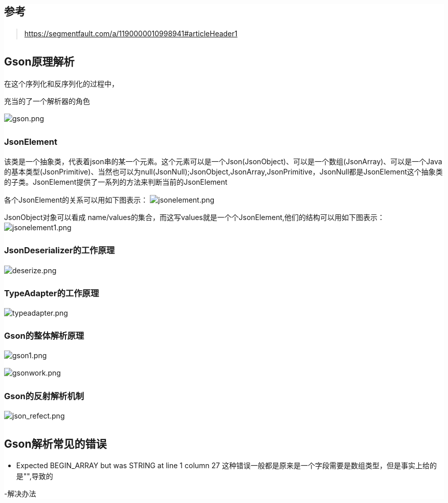 ## 参考

> https://segmentfault.com/a/1190000010998941#articleHeader1

## Gson原理解析

在这个序列化和反序列化的过程中，

充当的了一个解析器的角色

![gson.png](https://upload-images.jianshu.io/upload_images/5549640-b71e1841e8d68543.png?imageMogr2/auto-orient/strip%7CimageView2/2/w/1240)

### JsonElement

该类是一个抽象类，代表着json串的某一个元素。这个元素可以是一个Json(JsonObject)、可以是一个数组(JsonArray)、可以是一个Java的基本类型(JsonPrimitive)、当然也可以为null(JsonNull);JsonObject,JsonArray,JsonPrimitive，JsonNull都是JsonElement这个抽象类的子类。JsonElement提供了一系列的方法来判断当前的JsonElement

各个JsonElement的关系可以用如下图表示：
![jsonelement.png](https://upload-images.jianshu.io/upload_images/5549640-bc3840d7c4b0d5bb.png?imageMogr2/auto-orient/strip%7CimageView2/2/w/1240)

JsonObject对象可以看成 name/values的集合，而这写values就是一个个JsonElement,他们的结构可以用如下图表示：
![jsonelement1.png](https://upload-images.jianshu.io/upload_images/5549640-84b9ee1efefffa63.png?imageMogr2/auto-orient/strip%7CimageView2/2/w/1240)

### JsonDeserializer的工作原理

![deserize.png](https://upload-images.jianshu.io/upload_images/5549640-5d4a49d8f74ba605.png?imageMogr2/auto-orient/strip%7CimageView2/2/w/1240)

### TypeAdapter的工作原理

![typeadapter.png](https://upload-images.jianshu.io/upload_images/5549640-c94a8193d38b08bd.png?imageMogr2/auto-orient/strip%7CimageView2/2/w/1240)

### Gson的整体解析原理

![gson1.png](https://upload-images.jianshu.io/upload_images/5549640-ef118ce785178a73.png?imageMogr2/auto-orient/strip%7CimageView2/2/w/1240)

![gsonwork.png](https://upload-images.jianshu.io/upload_images/5549640-a474c70a3e4c0dc9.png?imageMogr2/auto-orient/strip%7CimageView2/2/w/1240)

### Gson的反射解析机制

![json_refect.png](https://upload-images.jianshu.io/upload_images/5549640-070ddb0495bc1989.png?imageMogr2/auto-orient/strip%7CimageView2/2/w/1240)

## Gson解析常见的错误

- Expected BEGIN_ARRAY but was STRING at line 1 column 27
  这种错误一般都是原来是一个字段需要是数组类型，但是事实上给的是"",导致的

-解决办法
